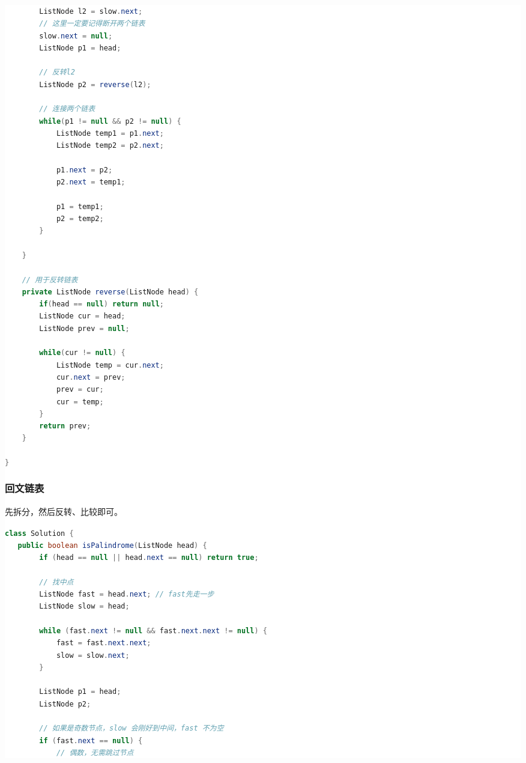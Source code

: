 ```java
        ListNode l2 = slow.next;
        // 这里一定要记得断开两个链表
        slow.next = null;
        ListNode p1 = head;

        // 反转l2
        ListNode p2 = reverse(l2);

        // 连接两个链表
        while(p1 != null && p2 != null) {
            ListNode temp1 = p1.next;
            ListNode temp2 = p2.next;

            p1.next = p2;
            p2.next = temp1;

            p1 = temp1;
            p2 = temp2;
        }

    }

    // 用于反转链表
    private ListNode reverse(ListNode head) {
        if(head == null) return null;
        ListNode cur = head;
        ListNode prev = null;

        while(cur != null) {
            ListNode temp = cur.next;
            cur.next = prev;
            prev = cur;
            cur = temp;
        }
        return prev;
    }

}
```

### 回文链表

先拆分，然后反转、比较即可。

```java
class Solution {
   public boolean isPalindrome(ListNode head) {
        if (head == null || head.next == null) return true;

        // 找中点
        ListNode fast = head.next; // fast先走一步
        ListNode slow = head;

        while (fast.next != null && fast.next.next != null) {
            fast = fast.next.next;
            slow = slow.next;
        }

        ListNode p1 = head;
        ListNode p2;

        // 如果是奇数节点，slow 会刚好到中间，fast 不为空
        if (fast.next == null) {
            // 偶数，无需跳过节点
```